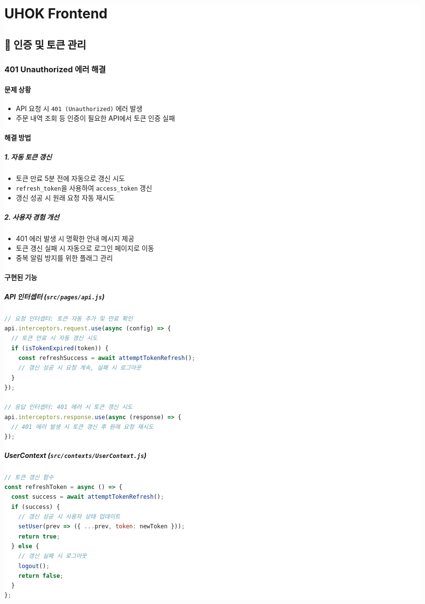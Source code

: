 # UHOK Frontend

## 🔐 **인증 및 토큰 관리**

### **401 Unauthorized 에러 해결**

#### **문제 상황**
- API 요청 시 `401 (Unauthorized)` 에러 발생
- 주문 내역 조회 등 인증이 필요한 API에서 토큰 인증 실패

#### **해결 방법**

##### **1. 자동 토큰 갱신**
- 토큰 만료 5분 전에 자동으로 갱신 시도
- `refresh_token`을 사용하여 `access_token` 갱신
- 갱신 성공 시 원래 요청 자동 재시도

##### **2. 사용자 경험 개선**
- 401 에러 발생 시 명확한 안내 메시지 제공
- 토큰 갱신 실패 시 자동으로 로그인 페이지로 이동
- 중복 알림 방지를 위한 플래그 관리

#### **구현된 기능**

##### **API 인터셉터 (`src/pages/api.js`)**
```javascript
// 요청 인터셉터: 토큰 자동 추가 및 만료 확인
api.interceptors.request.use(async (config) => {
  // 토큰 만료 시 자동 갱신 시도
  if (isTokenExpired(token)) {
    const refreshSuccess = await attemptTokenRefresh();
    // 갱신 성공 시 요청 계속, 실패 시 로그아웃
  }
});

// 응답 인터셉터: 401 에러 시 토큰 갱신 시도
api.interceptors.response.use(async (response) => {
  // 401 에러 발생 시 토큰 갱신 후 원래 요청 재시도
});
```

##### **UserContext (`src/contexts/UserContext.js`)**
```javascript
// 토큰 갱신 함수
const refreshToken = async () => {
  const success = await attemptTokenRefresh();
  if (success) {
    // 갱신 성공 시 사용자 상태 업데이트
    setUser(prev => ({ ...prev, token: newToken }));
    return true;
  } else {
    // 갱신 실패 시 로그아웃
    logout();
    return false;
  }
};
```
